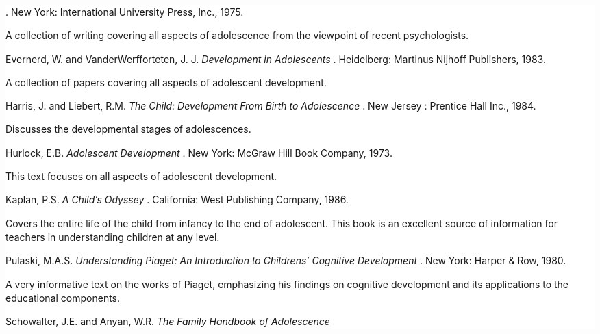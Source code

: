 </i>
. New York: International University Press, Inc., 1975.
</p>
<p>
A collection of writing covering all aspects of adolescence from the viewpoint of recent psychologists.
</p>
<p>
Evernerd, W. and VanderWerfforteten, J. J.
<i>
Development in Adolescents
</i>
. Heidelberg: Martinus Nijhoff Publishers, 1983.
</p>
<p>
A collection of papers covering all aspects of adolescent development.
</p>
<p>
Harris, J. and Liebert, R.M.
<i>
The Child: Development From Birth to Adolescence
</i>
. New Jersey : Prentice Hall Inc., 1984.
</p>
<p>
Discusses the developmental stages of adolescences.
</p>
<p>
Hurlock, E.B.
<i>
Adolescent Development
</i>
. New York: McGraw Hill Book Company, 1973.
</p>
<p>
This text focuses on all aspects of adolescent development.
</p>
<p>
Kaplan, P.S.
<i>
A Child’s Odyssey
</i>
. California: West Publishing Company, 1986.
</p>
<p>
Covers the entire life of the child from infancy to the end of adolescent. This book is an excellent source of information for teachers in understanding children at any level.
</p>
<p>
Pulaski, M.A.S.
<i>
Understanding Piaget: An Introduction to Childrens’ Cognitive Development
</i>
. New York: Harper &amp; Row, 1980.
</p>
<p>
A very informative text on the works of Piaget, emphasizing his findings on cognitive development and its applications to the educational components.
</p>
<p>
Schowalter, J.E. and Anyan, W.R.
<i>
The Family Handbook of Adolescence
</i>